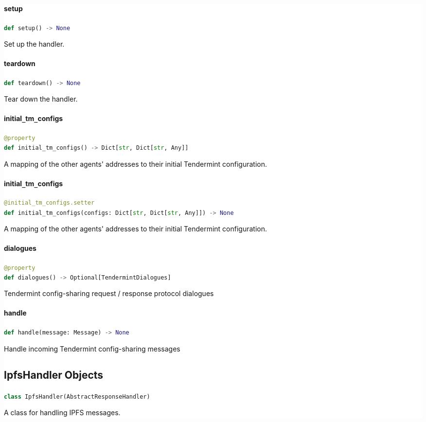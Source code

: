 <a id="packages.valory.skills.abstract_round_abci.handlers.TendermintHandler.setup"></a>

#### setup

```python
def setup() -> None
```

Set up the handler.

<a id="packages.valory.skills.abstract_round_abci.handlers.TendermintHandler.teardown"></a>

#### teardown

```python
def teardown() -> None
```

Tear down the handler.

<a id="packages.valory.skills.abstract_round_abci.handlers.TendermintHandler.initial_tm_configs"></a>

#### initial`_`tm`_`configs

```python
@property
def initial_tm_configs() -> Dict[str, Dict[str, Any]]
```

A mapping of the other agents' addresses to their initial Tendermint configuration.

<a id="packages.valory.skills.abstract_round_abci.handlers.TendermintHandler.initial_tm_configs"></a>

#### initial`_`tm`_`configs

```python
@initial_tm_configs.setter
def initial_tm_configs(configs: Dict[str, Dict[str, Any]]) -> None
```

A mapping of the other agents' addresses to their initial Tendermint configuration.

<a id="packages.valory.skills.abstract_round_abci.handlers.TendermintHandler.dialogues"></a>

#### dialogues

```python
@property
def dialogues() -> Optional[TendermintDialogues]
```

Tendermint config-sharing request / response protocol dialogues

<a id="packages.valory.skills.abstract_round_abci.handlers.TendermintHandler.handle"></a>

#### handle

```python
def handle(message: Message) -> None
```

Handle incoming Tendermint config-sharing messages

<a id="packages.valory.skills.abstract_round_abci.handlers.IpfsHandler"></a>

## IpfsHandler Objects

```python
class IpfsHandler(AbstractResponseHandler)
```

A class for handling IPFS messages.

